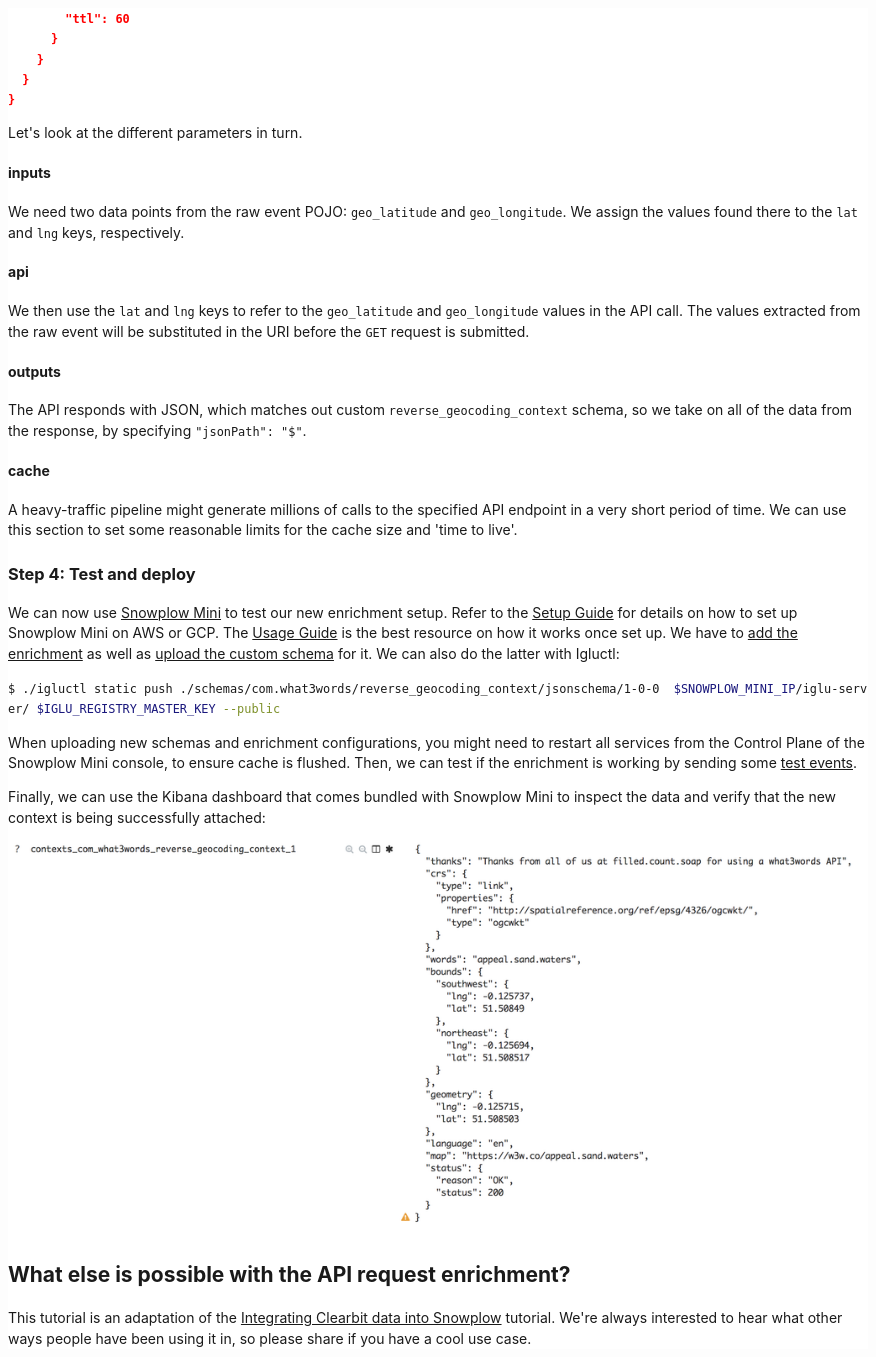 ```JSON
        "ttl": 60
      }
    }
  }
}
```

Let's look at the different parameters in turn.

#### inputs
We need two data points from the raw event POJO: `geo_latitude` and `geo_longitude`. We assign the values found there to the `lat` and `lng` keys, respectively.

#### api
We then use the `lat` and `lng` keys to refer to the `geo_latitude` and `geo_longitude` values in the API call. The values extracted from the raw event will be substituted in the URI before the `GET` request is submitted.

#### outputs
The API responds with JSON, which matches out custom `reverse_geocoding_context` schema, so we take on all of the data from the response, by specifying `"jsonPath": "$"`.

#### cache
A heavy-traffic pipeline might generate millions of calls to the specified API endpoint in a very short period of time. We can use this section to set some reasonable limits  for the cache size and 'time to live'.

### Step 4: Test and deploy

We can now use [Snowplow Mini][snowplow-mini] to test our new enrichment setup. Refer to the [Setup Guide][setup-guide] for details on how to set up Snowplow Mini on AWS or GCP. The [Usage Guide][usage-guide] is the best resource on how it works once set up. We have to [add the enrichment][uploading-custom-enrichments] as well as [upload the custom schema][adding-a-custom-schema] for it. We can also do the latter with Igluctl:

```bash
$ ./igluctl static push ./schemas/com.what3words/reverse_geocoding_context/jsonschema/1-0-0  $SNOWPLOW_MINI_IP/iglu-server/ $IGLU_REGISTRY_MASTER_KEY --public
```

When uploading new schemas and enrichment configurations, you might need to restart all services from the Control Plane of the Snowplow Mini console, to ensure cache is flushed. Then, we can test if the enrichment is working by sending some [test events][example-events].

Finally, we can use the Kibana dashboard that comes bundled with Snowplow Mini to inspect the data and verify that the new context is being successfully attached:

![kibana-screenshot][kibana-screenshot]

## What else is possible with the API request enrichment?

This tutorial is an adaptation of the [Integrating Clearbit data into Snowplow][clearbit-tutorial] tutorial. We're always interested to hear what other ways people have been using it in, so please share if you have a cool use case.


[api-request-enrichment]: https://github.com/snowplow/snowplow/wiki/API-Request-enrichment
[what3words]: https://what3words.com/
[rise.heavy.last]: https://w3w.co/rise.heavy.last
[reverse-geocoding-api]: https://docs.what3words.com/api/v2/#reverse
[what3words-signup-form]: https://accounts.what3words.com/register
[self-describing-json]: https://github.com/snowplow/iglu/wiki/Self-describing-JSONs
[schema-guru]: https://github.com/snowplow/schema-guru
[igluctl]: https://docs.snowplowanalytics.com/open-source/iglu/igluctl/
[snowplow-mini]: https://github.com/snowplow/snowplow-mini
[setup-guide]: https://github.com/snowplow/snowplow-mini/wiki/Setup-guide
[usage-guide]: https://github.com/snowplow/snowplow-mini/wiki/Usage-guide
[uploading-custom-enrichments]: https://github.com/snowplow/snowplow-mini/wiki/Usage-guide#6-uploading-custom-enrichments
[adding-a-custom-schema]: https://github.com/snowplow/snowplow-mini/wiki/Usage-guide#7-adding-a-custom-schema
[example-events]: https://github.com/snowplow/snowplow-mini/wiki/Usage-guide#31-example-events
[clearbit-tutorial]: https://discourse.snowplowanalytics.com/t/integrating-clearbit-data-into-snowplow-using-the-api-request-enrichment-tutorial/210
[kibana-screenshot]: /assets/img/blog/2019/02/kibana-screenshot.png